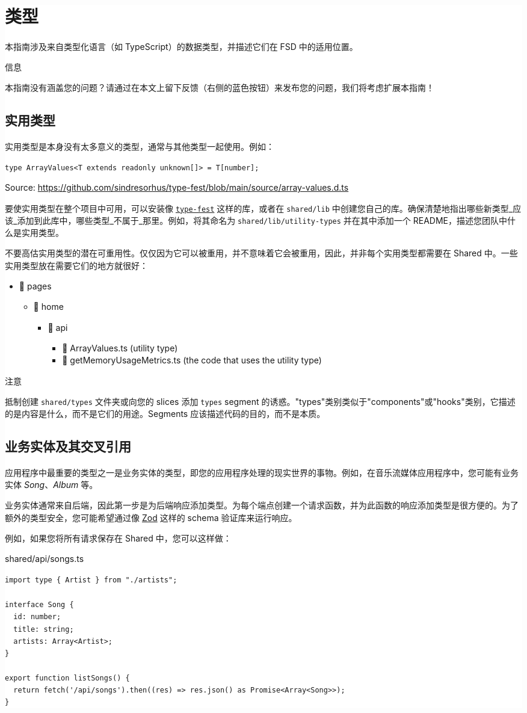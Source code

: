 # 类型

本指南涉及来自类型化语言（如 TypeScript）的数据类型，并描述它们在 FSD 中的适用位置。

信息

本指南没有涵盖您的问题？请通过在本文上留下反馈（右侧的蓝色按钮）来发布您的问题，我们将考虑扩展本指南！

## 实用类型[​](#实用类型 "标题的直接链接")

实用类型是本身没有太多意义的类型，通常与其他类型一起使用。例如：

```
type ArrayValues<T extends readonly unknown[]> = T[number];
```

Source: <https://github.com/sindresorhus/type-fest/blob/main/source/array-values.d.ts>

要使实用类型在整个项目中可用，可以安装像 [`type-fest`](https://github.com/sindresorhus/type-fest) 这样的库，或者在 `shared/lib` 中创建您自己的库。确保清楚地指出哪些新类型\_应该\_添加到此库中，哪些类型\_不属于\_那里。例如，将其命名为 `shared/lib/utility-types` 并在其中添加一个 README，描述您团队中什么是实用类型。

不要高估实用类型的潜在可重用性。仅仅因为它可以被重用，并不意味着它会被重用，因此，并非每个实用类型都需要在 Shared 中。一些实用类型放在需要它们的地方就很好：

* 📂 pages

  

  * 📂 home

    <!-- -->

    * 📂 api

      <!-- -->

      * 📄 ArrayValues.ts (utility type)
      * 📄 getMemoryUsageMetrics.ts (the code that uses the utility type)

注意

抵制创建 `shared/types` 文件夹或向您的 slices 添加 `types` segment 的诱惑。"types"类别类似于"components"或"hooks"类别，它描述的是内容是什么，而不是它们的用途。Segments 应该描述代码的目的，而不是本质。

## 业务实体及其交叉引用[​](#业务实体及其交叉引用 "标题的直接链接")

应用程序中最重要的类型之一是业务实体的类型，即您的应用程序处理的现实世界的事物。例如，在音乐流媒体应用程序中，您可能有业务实体 *Song*、*Album* 等。

业务实体通常来自后端，因此第一步是为后端响应添加类型。为每个端点创建一个请求函数，并为此函数的响应添加类型是很方便的。为了额外的类型安全，您可能希望通过像 [Zod](https://zod.dev) 这样的 schema 验证库来运行响应。

例如，如果您将所有请求保存在 Shared 中，您可以这样做：

shared/api/songs.ts

```
import type { Artist } from "./artists";

interface Song {
  id: number;
  title: string;
  artists: Array<Artist>;
}

export function listSongs() {
  return fetch('/api/songs').then((res) => res.json() as Promise<Array<Song>>);
}
```
